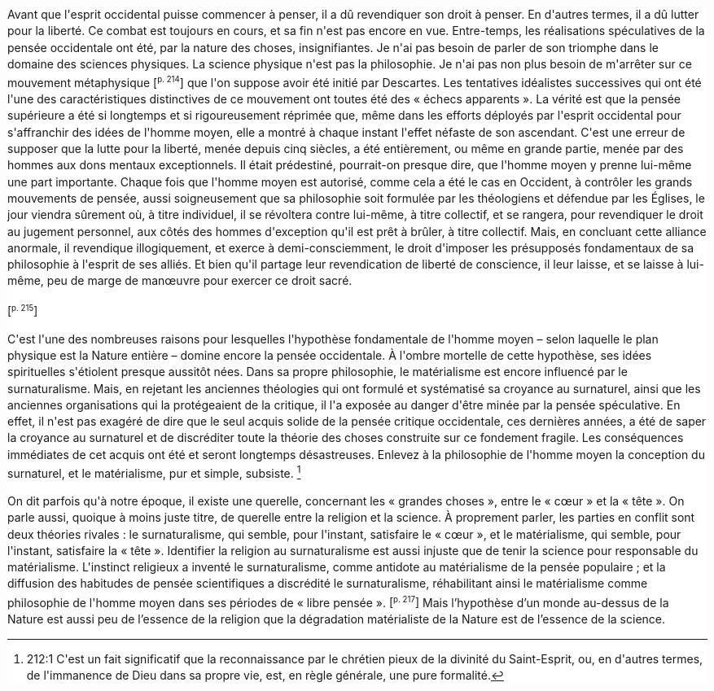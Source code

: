 Avant que l'esprit occidental puisse commencer à penser, il a dû revendiquer son droit à penser. En d'autres termes, il a dû lutter pour la liberté. Ce combat est toujours en cours, et sa fin n'est pas encore en vue. Entre-temps, les réalisations spéculatives de la pensée occidentale ont été, par la nature des choses, insignifiantes. Je n'ai pas besoin de parler de son triomphe dans le domaine des sciences physiques. La science physique n'est pas la philosophie. Je n'ai pas non plus besoin de m'arrêter sur ce mouvement métaphysique <span id="p214">[<sup><small>p. 214</small></sup>]</span> que l'on suppose avoir été initié par Descartes. Les tentatives idéalistes successives qui ont été l'une des caractéristiques distinctives de ce mouvement ont toutes été des « échecs apparents ». La vérité est que la pensée supérieure a été si longtemps et si rigoureusement réprimée que, même dans les efforts déployés par l'esprit occidental pour s'affranchir des idées de l'homme moyen, elle a montré à chaque instant l'effet néfaste de son ascendant. C'est une erreur de supposer que la lutte pour la liberté, menée depuis cinq siècles, a été entièrement, ou même en grande partie, menée par des hommes aux dons mentaux exceptionnels. Il était prédestiné, pourrait-on presque dire, que l'homme moyen y prenne lui-même une part importante. Chaque fois que l'homme moyen est autorisé, comme cela a été le cas en Occident, à contrôler les grands mouvements de pensée, aussi soigneusement que sa philosophie soit formulée par les théologiens et défendue par les Églises, le jour viendra sûrement où, à titre individuel, il se révoltera contre lui-même, à titre collectif, et se rangera, pour revendiquer le droit au jugement personnel, aux côtés des hommes d'exception qu'il est prêt à brûler, à titre collectif. Mais, en concluant cette alliance anormale, il revendique illogiquement, et exerce à demi-consciemment, le droit d'imposer les présupposés fondamentaux de sa philosophie à l'esprit de ses alliés. Et bien qu'il partage leur revendication de liberté de conscience, il leur laisse, et se laisse à lui-même, peu de marge de manœuvre pour exercer ce droit sacré.

<span id="p215">[<sup><small>p. 215</small></sup>]</span>

C'est l'une des nombreuses raisons pour lesquelles l'hypothèse fondamentale de l'homme moyen – selon laquelle le plan physique est la Nature entière – domine encore la pensée occidentale. À l'ombre mortelle de cette hypothèse, ses idées spirituelles s'étiolent presque aussitôt nées. Dans sa propre philosophie, le matérialisme est encore influencé par le surnaturalisme. Mais, en rejetant les anciennes théologies qui ont formulé et systématisé sa croyance au surnaturel, ainsi que les anciennes organisations qui la protégeaient de la critique, il l'a exposée au danger d'être minée par la pensée spéculative. En effet, il n'est pas exagéré de dire que le seul acquis solide de la pensée critique occidentale, ces dernières années, a été de saper la croyance au surnaturel et de discréditer toute la théorie des choses construite sur ce fondement fragile. Les conséquences immédiates de cet acquis ont été et seront longtemps désastreuses. Enlevez à la philosophie de l'homme moyen la conception du surnaturel, et le matérialisme, pur et simple, subsiste. [^44]

On dit parfois qu'à notre époque, il existe une querelle, concernant les « grandes choses », entre le « cœur » et la « tête ». On parle aussi, quoique à moins juste titre, de querelle entre la religion et la science. À proprement parler, les parties en conflit sont deux théories rivales : le surnaturalisme, qui semble, pour l'instant, satisfaire le « cœur », et le matérialisme, qui semble, pour l'instant, satisfaire la « tête ». Identifier la religion au surnaturalisme est aussi injuste que de tenir la science pour responsable du matérialisme. L'instinct religieux a inventé le surnaturalisme, comme antidote au matérialisme de la pensée populaire ; et la diffusion des habitudes de pensée scientifiques a discrédité le surnaturalisme, réhabilitant ainsi le matérialisme comme philosophie de l'homme moyen dans ses périodes de « libre pensée ». <span id="p217">[<sup><small>p. 217</small></sup>]</span> Mais l’hypothèse d’un monde au-dessus de la Nature est aussi peu de l’essence de la religion que la dégradation matérialiste de la Nature est de l’essence de la science.


[^43]: 207:1 J'entends par dogmatisme non pas l'expression intransigeante d'une opinion, mais la prétention d'avoir formulé et exposé une vérité communiquée de manière surnaturelle. La formulation d'une opinion, aussi intransigeante, voire discourtoise, soit-elle, ne constitue pas du dogmatisme au sens théologique du terme. Il existe une distinction essentielle, que les apologistes du « dogme » ont tendance à ignorer, entre parler pour soi-même et parler au nom du Dieu surnaturel.
[^44]: 212:1 C'est un fait significatif que la reconnaissance par le chrétien pieux de la divinité du Saint-Esprit, ou, en d'autres termes, de l'immanence de Dieu dans sa propre vie, est, en règle générale, une pure formalité.
[^45]: 215:1 Depuis plus ou moins dix-huit siècles, la croyance que le Dieu des Juifs est le Dieu de l'Univers et que les Écritures juives sont la « Parole de Dieu » est restée comme un incube dans la pensée et la conscience de l'Occident. Le temps est venu pour la critique de dire clairement que tant que cet incube n'aura pas été définitivement exorcisé, la pensée supérieure de l'Occident ne pourra pas se réveiller de son long et troublé sommeil. La conception juive d'un Dieu à la fois national et universel est une contribution remarquable et, dans une certaine mesure, précieuse au développement religieux de l'humanité. Mais, se situant comme elle le fait à mi-chemin entre une conception franchement nationale et une conception authentiquement universelle de Dieu, elle est évidemment un lieu de repos pour la pensée et l'aspiration religieuses, plutôt qu'un foyer permanent. Les Écritures qui rapportent les paroles et les actes de cette divinité hybride, occupent une place dans l'estime et l'affection de la chrétienté qui rend la critique difficile et l'éloge impertinent. Mais le temps est venu de dire d'eux qu'ils ont tous les défauts et les limites de leur Divinité, et que les appeler, sérieusement, la « Parole de Dieu » revient à souligner l'étroitesse et la superficialité de notre propre conception du Divin. On ne saurait trop insister sur le fait que l'influence contraignante et déformante des idées et idéaux juifs se fait sentir aussi fortement chez les révolutionnaires que chez les réactionnaires. Les « libres penseurs » qui rejettent le surnaturalisme sont, à quelques exceptions près, aussi bornés, aussi dénués d'imagination et aussi dogmatiques que les « orthodoxes » qu'ils affectent de mépriser. Le mieux qu'ils puissent faire pour nous, lorsque nous nous tournons vers eux pour obtenir aide et conseils, est de substituer un dogmatisme négatif à un dogmatisme positif, la laïcité à la superstition, l'incrédulité à une croyance injustifiée, le désespoir à un espoir illusoire. Pendant ce temps, l’Occident, avec ses vieux idéaux discrédités, ses vieilles vertus mises à mal, sa vieille foi en voie de disparition, se consacre avec une énergie fiévreuse à la poursuite des richesses et du plaisir.